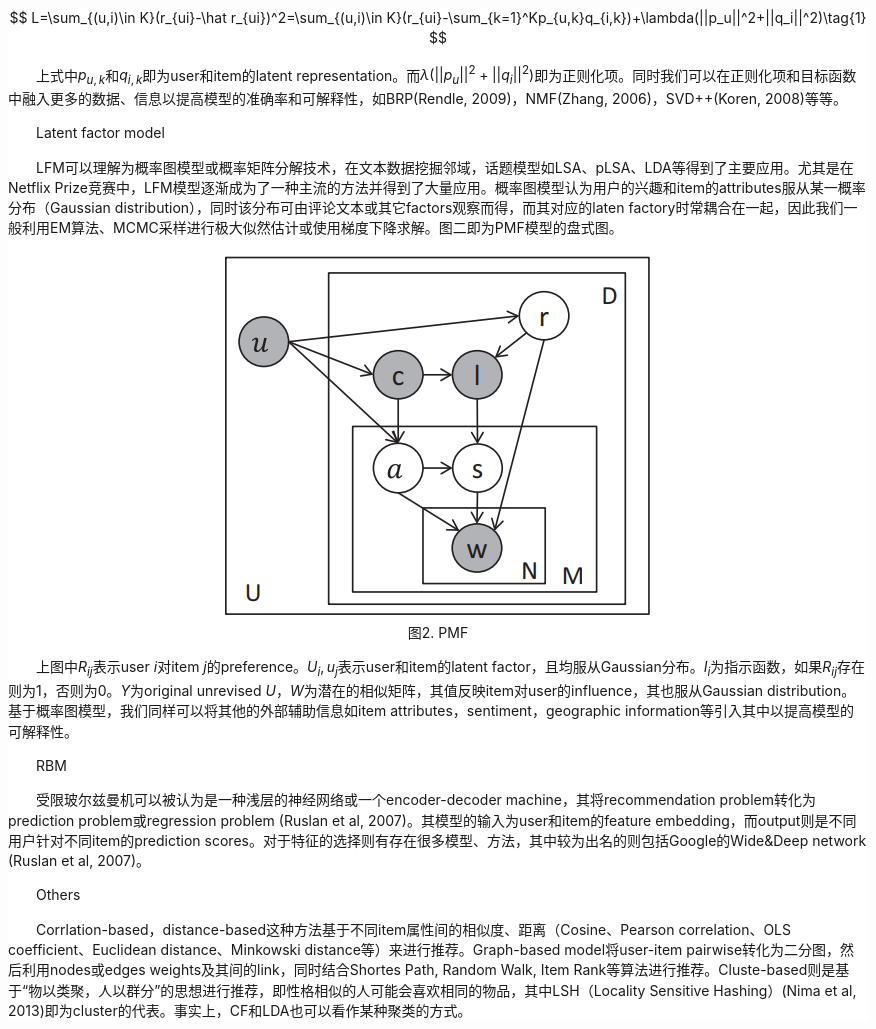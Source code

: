 
$$
L=\sum_{(u,i)\in K}(r_{ui}-\hat r_{ui})^2=\sum_{(u,i)\in K}(r_{ui}-\sum_{k=1}^Kp_{u,k}q_{i,k})+\lambda(||p_u||^2+||q_i||^2)\tag{1}
$$

&emsp;&emsp;上式中$p_{u,k}$和$q_{i,k}$即为user和item的latent representation。而$\lambda(||p_u||^2+||q_i||^2)$即为正则化项。同时我们可以在正则化项和目标函数中融入更多的数据、信息以提高模型的准确率和可解释性，如BRP(Rendle, 2009)，NMF(Zhang, 2006)，SVD++(Koren, 2008)等等。

&emsp;&emsp;Latent factor model

&emsp;&emsp;LFM可以理解为概率图模型或概率矩阵分解技术，在文本数据挖掘邻域，话题模型如LSA、pLSA、LDA等得到了主要应用。尤其是在Netflix Prize竞赛中，LFM模型逐渐成为了一种主流的方法并得到了大量应用。概率图模型认为用户的兴趣和item的attributes服从某一概率分布（Gaussian distribution），同时该分布可由评论文本或其它factors观察而得，而其对应的laten factory时常耦合在一起，因此我们一般利用EM算法、MCMC采样进行极大似然估计或使用梯度下降求解。图二即为PMF模型的盘式图。

<center>

![Results](SAR.png)
<br/>
图2. PMF
</center>

&emsp;&emsp;上图中$R_{ij}$表示user $i$对item $j$的preference。$U_i,u_j$表示user和item的latent factor，且均服从Gaussian分布。$I_i$为指示函数，如果$R_{ij}$存在则为1，否则为0。$Y$为original unrevised $U$，$W$为潜在的相似矩阵，其值反映item对user的influence，其也服从Gaussian distribution。基于概率图模型，我们同样可以将其他的外部辅助信息如item attributes，sentiment，geographic information等引入其中以提高模型的可解释性。

&emsp;&emsp;RBM

&emsp;&emsp;受限玻尔兹曼机可以被认为是一种浅层的神经网络或一个encoder-decoder machine，其将recommendation problem转化为prediction problem或regression problem (Ruslan et al, 2007)。其模型的输入为user和item的feature embedding，而output则是不同用户针对不同item的prediction scores。对于特征的选择则有存在很多模型、方法，其中较为出名的则包括Google的Wide&Deep network (Ruslan et al, 2007)。

&emsp;&emsp;Others

&emsp;&emsp;Corrlation-based，distance-based这种方法基于不同item属性间的相似度、距离（Cosine、Pearson correlation、OLS coefficient、Euclidean distance、Minkowski distance等）来进行推荐。Graph-based model将user-item pairwise转化为二分图，然后利用nodes或edges weights及其间的link，同时结合Shortes Path, Random Walk, Item Rank等算法进行推荐。Cluste-based则是基于“物以类聚，人以群分”的思想进行推荐，即性格相似的人可能会喜欢相同的物品，其中LSH（Locality Sensitive Hashing）(Nima et al, 2013)即为cluster的代表。事实上，CF和LDA也可以看作某种聚类的方式。
